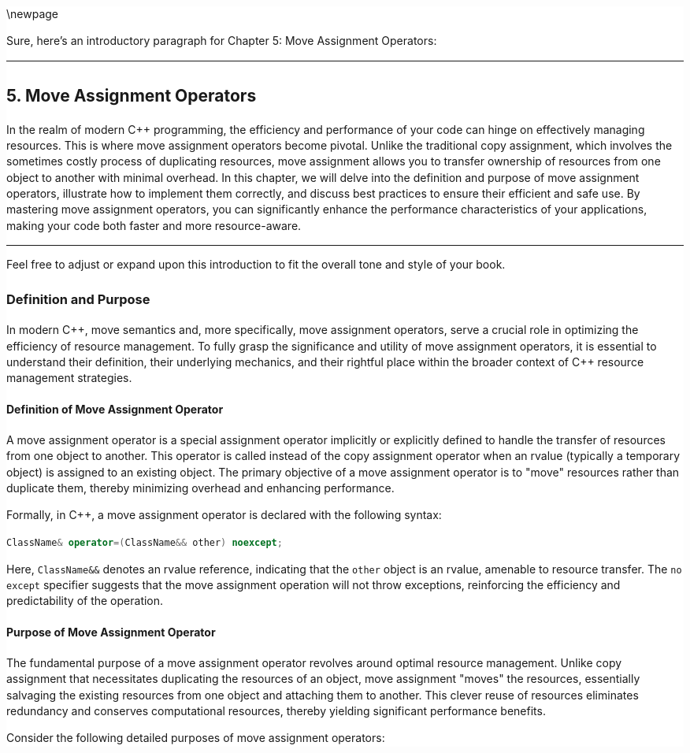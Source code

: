 \newpage

Sure, here’s an introductory paragraph for Chapter 5: Move Assignment Operators:

---

## 5. Move Assignment Operators

In the realm of modern C++ programming, the efficiency and performance of your code can hinge on effectively managing resources. This is where move assignment operators become pivotal. Unlike the traditional copy assignment, which involves the sometimes costly process of duplicating resources, move assignment allows you to transfer ownership of resources from one object to another with minimal overhead. In this chapter, we will delve into the definition and purpose of move assignment operators, illustrate how to implement them correctly, and discuss best practices to ensure their efficient and safe use. By mastering move assignment operators, you can significantly enhance the performance characteristics of your applications, making your code both faster and more resource-aware.

---

Feel free to adjust or expand upon this introduction to fit the overall tone and style of your book.

### Definition and Purpose

In modern C++, move semantics and, more specifically, move assignment operators, serve a crucial role in optimizing the efficiency of resource management. To fully grasp the significance and utility of move assignment operators, it is essential to understand their definition, their underlying mechanics, and their rightful place within the broader context of C++ resource management strategies.

#### Definition of Move Assignment Operator

A move assignment operator is a special assignment operator implicitly or explicitly defined to handle the transfer of resources from one object to another. This operator is called instead of the copy assignment operator when an rvalue (typically a temporary object) is assigned to an existing object. The primary objective of a move assignment operator is to "move" resources rather than duplicate them, thereby minimizing overhead and enhancing performance.

Formally, in C++, a move assignment operator is declared with the following syntax:

```cpp
ClassName& operator=(ClassName&& other) noexcept;
```

Here, `ClassName&&` denotes an rvalue reference, indicating that the `other` object is an rvalue, amenable to resource transfer. The `noexcept` specifier suggests that the move assignment operation will not throw exceptions, reinforcing the efficiency and predictability of the operation.

#### Purpose of Move Assignment Operator

The fundamental purpose of a move assignment operator revolves around optimal resource management. Unlike copy assignment that necessitates duplicating the resources of an object, move assignment "moves" the resources, essentially salvaging the existing resources from one object and attaching them to another. This clever reuse of resources eliminates redundancy and conserves computational resources, thereby yielding significant performance benefits.

Consider the following detailed purposes of move assignment operators:
